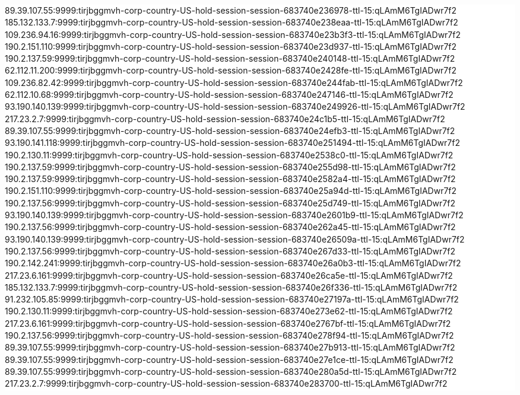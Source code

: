 89.39.107.55:9999:tirjbggmvh-corp-country-US-hold-session-session-683740e236978-ttl-15:qLAmM6TgIADwr7f2
185.132.133.7:9999:tirjbggmvh-corp-country-US-hold-session-session-683740e238eaa-ttl-15:qLAmM6TgIADwr7f2
109.236.94.16:9999:tirjbggmvh-corp-country-US-hold-session-session-683740e23b3f3-ttl-15:qLAmM6TgIADwr7f2
190.2.151.110:9999:tirjbggmvh-corp-country-US-hold-session-session-683740e23d937-ttl-15:qLAmM6TgIADwr7f2
190.2.137.59:9999:tirjbggmvh-corp-country-US-hold-session-session-683740e240148-ttl-15:qLAmM6TgIADwr7f2
62.112.11.200:9999:tirjbggmvh-corp-country-US-hold-session-session-683740e2428fe-ttl-15:qLAmM6TgIADwr7f2
109.236.82.42:9999:tirjbggmvh-corp-country-US-hold-session-session-683740e244fab-ttl-15:qLAmM6TgIADwr7f2
62.112.10.68:9999:tirjbggmvh-corp-country-US-hold-session-session-683740e247146-ttl-15:qLAmM6TgIADwr7f2
93.190.140.139:9999:tirjbggmvh-corp-country-US-hold-session-session-683740e249926-ttl-15:qLAmM6TgIADwr7f2
217.23.2.7:9999:tirjbggmvh-corp-country-US-hold-session-session-683740e24c1b5-ttl-15:qLAmM6TgIADwr7f2
89.39.107.55:9999:tirjbggmvh-corp-country-US-hold-session-session-683740e24efb3-ttl-15:qLAmM6TgIADwr7f2
93.190.141.118:9999:tirjbggmvh-corp-country-US-hold-session-session-683740e251494-ttl-15:qLAmM6TgIADwr7f2
190.2.130.11:9999:tirjbggmvh-corp-country-US-hold-session-session-683740e2538c0-ttl-15:qLAmM6TgIADwr7f2
190.2.137.59:9999:tirjbggmvh-corp-country-US-hold-session-session-683740e255d98-ttl-15:qLAmM6TgIADwr7f2
190.2.137.59:9999:tirjbggmvh-corp-country-US-hold-session-session-683740e2582a4-ttl-15:qLAmM6TgIADwr7f2
190.2.151.110:9999:tirjbggmvh-corp-country-US-hold-session-session-683740e25a94d-ttl-15:qLAmM6TgIADwr7f2
190.2.137.56:9999:tirjbggmvh-corp-country-US-hold-session-session-683740e25d749-ttl-15:qLAmM6TgIADwr7f2
93.190.140.139:9999:tirjbggmvh-corp-country-US-hold-session-session-683740e2601b9-ttl-15:qLAmM6TgIADwr7f2
190.2.137.56:9999:tirjbggmvh-corp-country-US-hold-session-session-683740e262a45-ttl-15:qLAmM6TgIADwr7f2
93.190.140.139:9999:tirjbggmvh-corp-country-US-hold-session-session-683740e26509a-ttl-15:qLAmM6TgIADwr7f2
190.2.137.56:9999:tirjbggmvh-corp-country-US-hold-session-session-683740e267d33-ttl-15:qLAmM6TgIADwr7f2
190.2.142.241:9999:tirjbggmvh-corp-country-US-hold-session-session-683740e26a0b3-ttl-15:qLAmM6TgIADwr7f2
217.23.6.161:9999:tirjbggmvh-corp-country-US-hold-session-session-683740e26ca5e-ttl-15:qLAmM6TgIADwr7f2
185.132.133.7:9999:tirjbggmvh-corp-country-US-hold-session-session-683740e26f336-ttl-15:qLAmM6TgIADwr7f2
91.232.105.85:9999:tirjbggmvh-corp-country-US-hold-session-session-683740e27197a-ttl-15:qLAmM6TgIADwr7f2
190.2.130.11:9999:tirjbggmvh-corp-country-US-hold-session-session-683740e273e62-ttl-15:qLAmM6TgIADwr7f2
217.23.6.161:9999:tirjbggmvh-corp-country-US-hold-session-session-683740e2767bf-ttl-15:qLAmM6TgIADwr7f2
190.2.137.56:9999:tirjbggmvh-corp-country-US-hold-session-session-683740e278f94-ttl-15:qLAmM6TgIADwr7f2
89.39.107.55:9999:tirjbggmvh-corp-country-US-hold-session-session-683740e27b913-ttl-15:qLAmM6TgIADwr7f2
89.39.107.55:9999:tirjbggmvh-corp-country-US-hold-session-session-683740e27e1ce-ttl-15:qLAmM6TgIADwr7f2
89.39.107.55:9999:tirjbggmvh-corp-country-US-hold-session-session-683740e280a5d-ttl-15:qLAmM6TgIADwr7f2
217.23.2.7:9999:tirjbggmvh-corp-country-US-hold-session-session-683740e283700-ttl-15:qLAmM6TgIADwr7f2